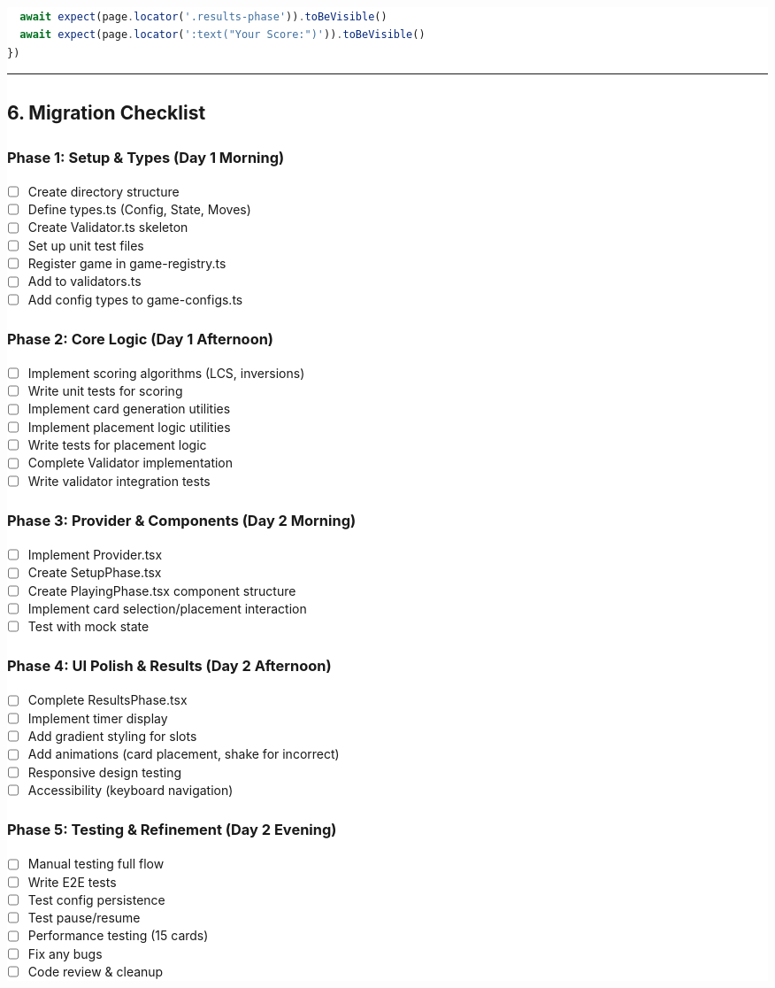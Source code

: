 ```typescript
  await expect(page.locator('.results-phase')).toBeVisible()
  await expect(page.locator(':text("Your Score:")')).toBeVisible()
})
```

---

## 6. Migration Checklist

### Phase 1: Setup & Types (Day 1 Morning)
- [ ] Create directory structure
- [ ] Define types.ts (Config, State, Moves)
- [ ] Create Validator.ts skeleton
- [ ] Set up unit test files
- [ ] Register game in game-registry.ts
- [ ] Add to validators.ts
- [ ] Add config types to game-configs.ts

### Phase 2: Core Logic (Day 1 Afternoon)
- [ ] Implement scoring algorithms (LCS, inversions)
- [ ] Write unit tests for scoring
- [ ] Implement card generation utilities
- [ ] Implement placement logic utilities
- [ ] Write tests for placement logic
- [ ] Complete Validator implementation
- [ ] Write validator integration tests

### Phase 3: Provider & Components (Day 2 Morning)
- [ ] Implement Provider.tsx
- [ ] Create SetupPhase.tsx
- [ ] Create PlayingPhase.tsx component structure
- [ ] Implement card selection/placement interaction
- [ ] Test with mock state

### Phase 4: UI Polish & Results (Day 2 Afternoon)
- [ ] Complete ResultsPhase.tsx
- [ ] Implement timer display
- [ ] Add gradient styling for slots
- [ ] Add animations (card placement, shake for incorrect)
- [ ] Responsive design testing
- [ ] Accessibility (keyboard navigation)

### Phase 5: Testing & Refinement (Day 2 Evening)
- [ ] Manual testing full flow
- [ ] Write E2E tests
- [ ] Test config persistence
- [ ] Test pause/resume
- [ ] Performance testing (15 cards)
- [ ] Fix any bugs
- [ ] Code review & cleanup
